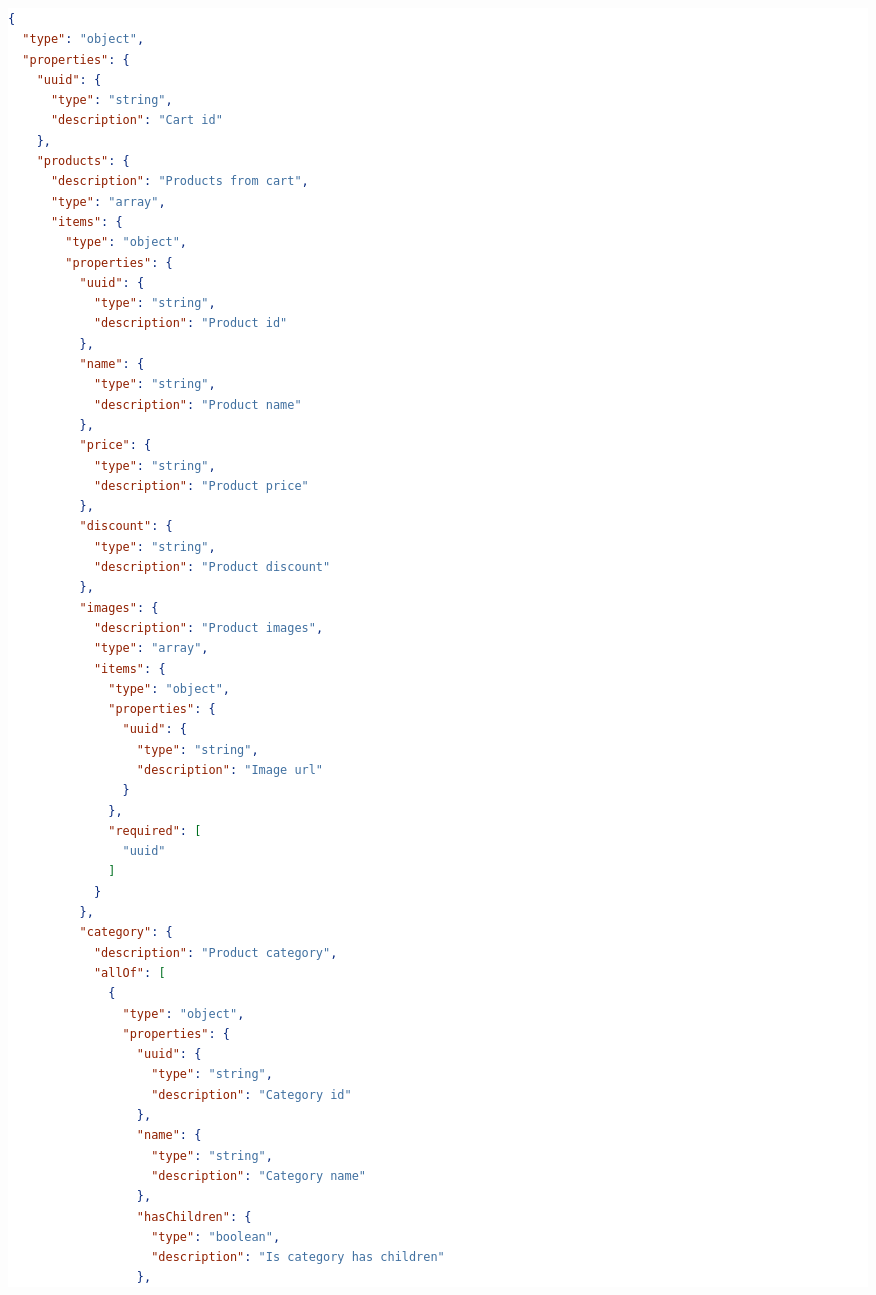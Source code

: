 ```json
{
  "type": "object",
  "properties": {
    "uuid": {
      "type": "string",
      "description": "Cart id"
    },
    "products": {
      "description": "Products from cart",
      "type": "array",
      "items": {
        "type": "object",
        "properties": {
          "uuid": {
            "type": "string",
            "description": "Product id"
          },
          "name": {
            "type": "string",
            "description": "Product name"
          },
          "price": {
            "type": "string",
            "description": "Product price"
          },
          "discount": {
            "type": "string",
            "description": "Product discount"
          },
          "images": {
            "description": "Product images",
            "type": "array",
            "items": {
              "type": "object",
              "properties": {
                "uuid": {
                  "type": "string",
                  "description": "Image url"
                }
              },
              "required": [
                "uuid"
              ]
            }
          },
          "category": {
            "description": "Product category",
            "allOf": [
              {
                "type": "object",
                "properties": {
                  "uuid": {
                    "type": "string",
                    "description": "Category id"
                  },
                  "name": {
                    "type": "string",
                    "description": "Category name"
                  },
                  "hasChildren": {
                    "type": "boolean",
                    "description": "Is category has children"
                  },
```